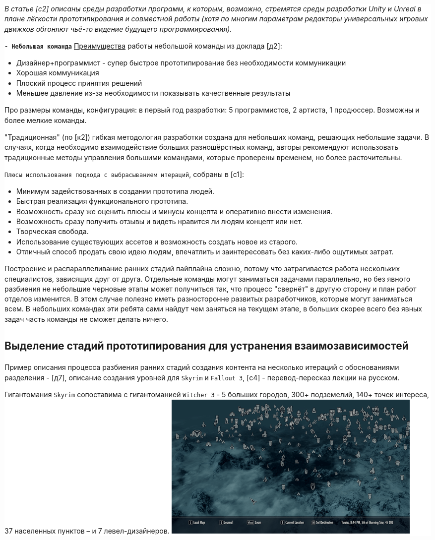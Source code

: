 *В статье [с2] описаны среды разработки программ, к которым, возможно, стремятся среды разработки Unity и Unreal в плане лёгкости прототипирования и совместной работы (хотя по многим параметрам редакторы универсальных игровых движков обгоняют чьё-то видение будущего программирования).*

**`- Небольшая команда`**
[Преимущества](https://youtu.be/y7AV3tNYd5g?t=219) работы небольшой команды из доклада [д2]:
- Дизайнер+программист - супер быстрое прототипирование без необходимости коммуникации
- Хорошая коммуникация
- Плоский процесс принятия решений
- Меньшее давление из-за необходимости показывать качественные результаты

Про размеры команды, конфигурация: в первый год разработки: 5 программистов, 2 артиста, 1 продюссер. Возможны и более мелкие команды.

"Традиционная" (по [к2]) гибкая методология разработки создана для небольших команд, решающих небольшие задачи. В случаях, когда необходимо взаимодействие больших разношёрстных команд, авторы рекомендуют использовать традиционные методы управления большими командами, которые проверены временем, но более расточительны.

`Плюсы использования подхода с выбрасыванием итераций`, собраны в [с1]:
- Минимум задействованных в создании прототипа людей.
- Быстрая реализация функционального прототипа.
- Возможность сразу же оценить плюсы и минусы концепта и оперативно внести изменения.
- Возможность сразу получить отзывы и видеть нравится ли людям концепт или нет.
- Творческая свобода.
- Использование существующих ассетов и возможность создать новое из старого.
- Отличный способ продать свою идею людям, впечатлить и заинтересовать без каких-либо ощутимых затрат.

Построение и распараллеливание ранних стадий пайплайна сложно, потому что затрагивается работа нескольких специалистов, зависящих друг от друга. Отдельные команды могут заниматься задачами параллельно, но без явного разбиения не небольшие черновые этапы может получиться так, что процесс "свернёт" в другую сторону и план работ отделов изменится. В этом случае полезно иметь разносторонне развитых разработчиков, которые могут заниматься всем. В небольших командах эти ребята сами найдут чем заняться на текущем этапе, в больших скорее всего без явных задач часть команды не сможет делать ничего.

## Выделение стадий прототипирования для устранения взаимозависимостей

Пример описания процесса разбиения ранних стадий создания контента на несколько итераций с обоснованиями разделения - [д7], описание создания уровней для `Skyrim` и `Fallout 3`, [c4] - перевод-пересказ лекции на русском.

Гигантомания `Skyrim` сопоставима с гигантоманией `Witcher 3` - 5 больших городов, 300+ подземелий, 140+ точек интереса, 37 населенных пунктов – и 7 левел-дизайнеров.
![giga_skyrim](210888-level-design-patterns/giga_skyrim.jpg)